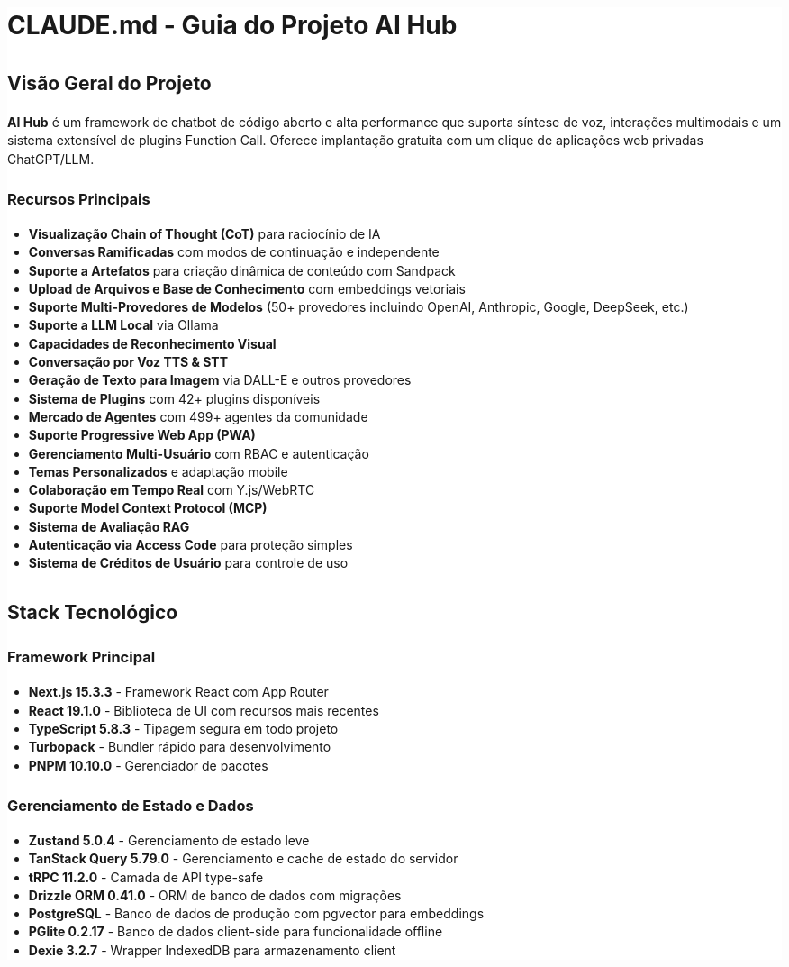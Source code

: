 # CLAUDE.md - Guia do Projeto AI Hub

## Visão Geral do Projeto

**AI Hub** é um framework de chatbot de código aberto e alta performance que suporta síntese de voz, interações multimodais e um sistema extensível de plugins Function Call. Oferece implantação gratuita com um clique de aplicações web privadas ChatGPT/LLM.

### Recursos Principais
- **Visualização Chain of Thought (CoT)** para raciocínio de IA
- **Conversas Ramificadas** com modos de continuação e independente
- **Suporte a Artefatos** para criação dinâmica de conteúdo com Sandpack
- **Upload de Arquivos e Base de Conhecimento** com embeddings vetoriais
- **Suporte Multi-Provedores de Modelos** (50+ provedores incluindo OpenAI, Anthropic, Google, DeepSeek, etc.)
- **Suporte a LLM Local** via Ollama
- **Capacidades de Reconhecimento Visual**
- **Conversação por Voz TTS & STT**
- **Geração de Texto para Imagem** via DALL-E e outros provedores
- **Sistema de Plugins** com 42+ plugins disponíveis
- **Mercado de Agentes** com 499+ agentes da comunidade
- **Suporte Progressive Web App (PWA)**
- **Gerenciamento Multi-Usuário** com RBAC e autenticação
- **Temas Personalizados** e adaptação mobile
- **Colaboração em Tempo Real** com Y.js/WebRTC
- **Suporte Model Context Protocol (MCP)**
- **Sistema de Avaliação RAG**
- **Autenticação via Access Code** para proteção simples
- **Sistema de Créditos de Usuário** para controle de uso

## Stack Tecnológico

### Framework Principal
- **Next.js 15.3.3** - Framework React com App Router
- **React 19.1.0** - Biblioteca de UI com recursos mais recentes
- **TypeScript 5.8.3** - Tipagem segura em todo projeto
- **Turbopack** - Bundler rápido para desenvolvimento
- **PNPM 10.10.0** - Gerenciador de pacotes

### Gerenciamento de Estado e Dados
- **Zustand 5.0.4** - Gerenciamento de estado leve
- **TanStack Query 5.79.0** - Gerenciamento e cache de estado do servidor
- **tRPC 11.2.0** - Camada de API type-safe
- **Drizzle ORM 0.41.0** - ORM de banco de dados com migrações
- **PostgreSQL** - Banco de dados de produção com pgvector para embeddings
- **PGlite 0.2.17** - Banco de dados client-side para funcionalidade offline
- **Dexie 3.2.7** - Wrapper IndexedDB para armazenamento client
